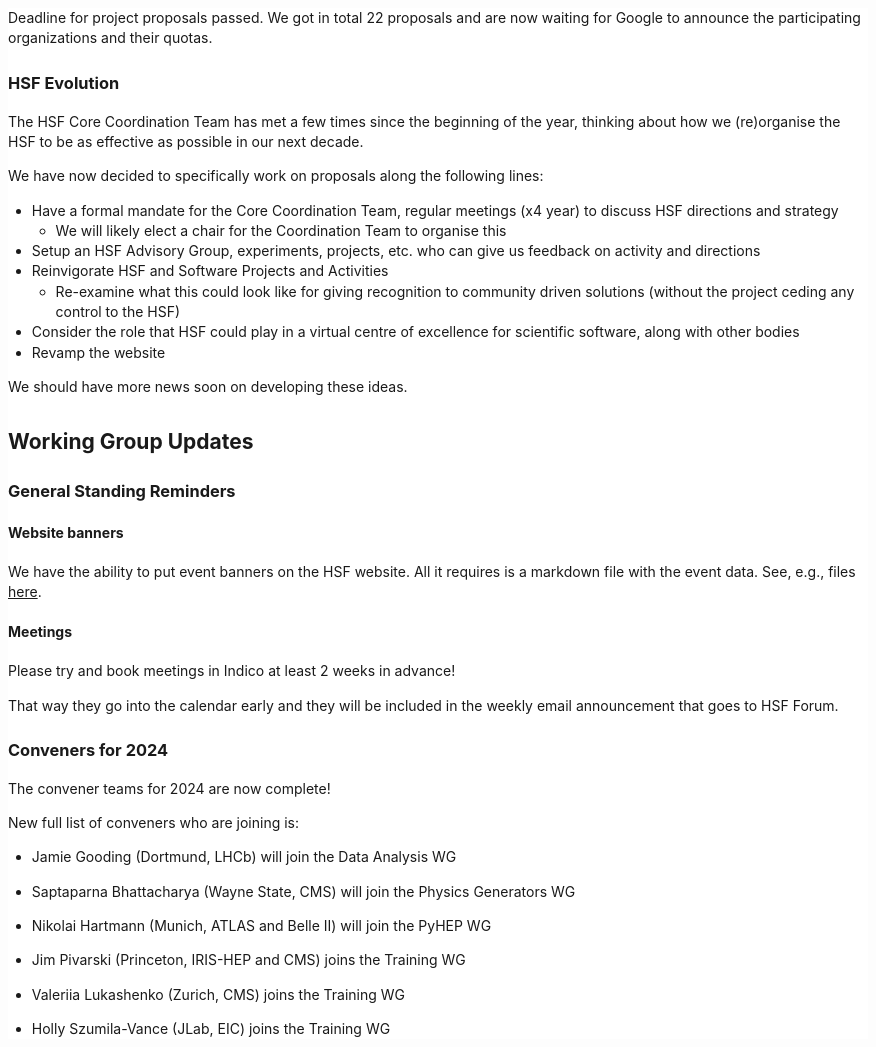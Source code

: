 Deadline for project proposals passed. We got in total 22 proposals and are now waiting for Google to announce the participating organizations and their quotas.

### HSF Evolution

The HSF Core Coordination Team has met a few times since the beginning of the year, thinking about how we (re)organise the HSF to be as effective as possible in our next decade.

We have now decided to specifically work on proposals along the following lines:

- Have a formal mandate for the Core Coordination Team, regular meetings (x4 year) to discuss HSF directions and strategy
    - We will likely elect a chair for the Coordination Team to organise this
- Setup an HSF Advisory Group, experiments, projects, etc. who can give us feedback on activity and directions
- Reinvigorate HSF and Software Projects and Activities 
    - Re-examine what this could look like for giving recognition to community driven solutions (without the project ceding any control to the HSF)
- Consider the role that HSF could play in a virtual centre of excellence for scientific software, along with other bodies
- Revamp the website

We should have more news soon on developing these ideas.

## Working Group Updates

### General Standing Reminders

#### Website banners

We have the ability to put event banners on the HSF website. All it requires is a markdown file with the event data. See, e.g., files [here](https://github.com/HSF/hsf.github.io/tree/main/announcements/_posts/2023).

#### Meetings

Please try and book meetings in Indico at least 2 weeks in advance!

That way they go into the calendar early and they will be included in the weekly email announcement that goes to HSF Forum.

### Conveners for 2024

The convener teams for 2024 are now complete!

New full list of conveners who are joining is:

- Jamie Gooding (Dortmund, LHCb) will join the Data Analysis WG

- Saptaparna Bhattacharya (Wayne State, CMS) will join the Physics Generators WG

- Nikolai Hartmann (Munich, ATLAS and Belle II) will join the PyHEP WG

- Jim Pivarski (Princeton, IRIS-HEP and CMS) joins the Training WG
- Valeriia Lukashenko (Zurich, CMS) joins the Training WG
- Holly Szumila-Vance (JLab, EIC) joins the Training WG
